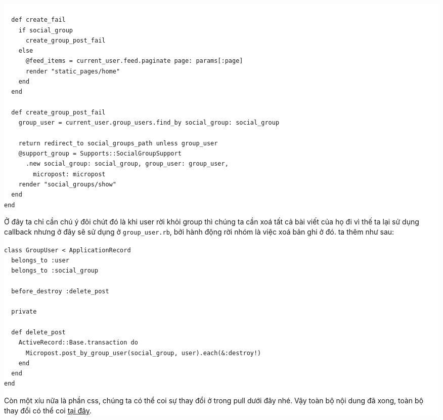 ```

  def create_fail
    if social_group
      create_group_post_fail
    else
      @feed_items = current_user.feed.paginate page: params[:page]
      render "static_pages/home"
    end
  end

  def create_group_post_fail
    group_user = current_user.group_users.find_by social_group: social_group

    return redirect_to social_groups_path unless group_user
    @support_group = Supports::SocialGroupSupport
      .new social_group: social_group, group_user: group_user,
        micropost: micropost
    render "social_groups/show"
  end
end
```
Ở đây ta chỉ cần chú ý đôi chút đó là khi user rời khỏi group thì chúng ta cần xoá tất cả bài viết của họ đi vì thế ta lại sử dụng callback nhưng ở đây sẽ sử dụng ở `group_user.rb`, bởi hành động rời nhóm là việc xoá bản ghi ở đó.
ta thêm như sau:
```
class GroupUser < ApplicationRecord
  belongs_to :user
  belongs_to :social_group

  before_destroy :delete_post

  private

  def delete_post
    ActiveRecord::Base.transaction do
      Micropost.post_by_group_user(social_group, user).each(&:destroy!)
    end
  end
end
```
Còn một xíu nữa là phần css, chúng ta có thể coi sự thay đổi ở trong pull dưới đây nhé.
Vậy toàn bộ nội dung đã xong, toàn bộ thay đổi có thể coi [tại đây](https://github.com/tranhong216/new_app_toy/pull/17).